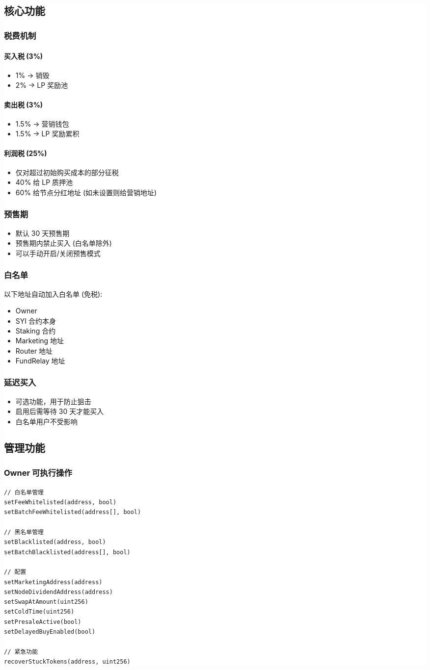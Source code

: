 ## 核心功能

### 税费机制

#### 买入税 (3%)
- 1% → 销毁
- 2% → LP 奖励池

#### 卖出税 (3%)
- 1.5% → 营销钱包
- 1.5% → LP 奖励累积

#### 利润税 (25%)
- 仅对超过初始购买成本的部分征税
- 40% 给 LP 质押池
- 60% 给节点分红地址 (如未设置则给营销地址)

### 预售期

- 默认 30 天预售期
- 预售期内禁止买入 (白名单除外)
- 可以手动开启/关闭预售模式

### 白名单

以下地址自动加入白名单 (免税):
- Owner
- SYI 合约本身
- Staking 合约
- Marketing 地址
- Router 地址
- FundRelay 地址

### 延迟买入

- 可选功能，用于防止狙击
- 启用后需等待 30 天才能买入
- 白名单用户不受影响

## 管理功能

### Owner 可执行操作

```solidity
// 白名单管理
setFeeWhitelisted(address, bool)
setBatchFeeWhitelisted(address[], bool)

// 黑名单管理
setBlacklisted(address, bool)
setBatchBlacklisted(address[], bool)

// 配置
setMarketingAddress(address)
setNodeDividendAddress(address)
setSwapAtAmount(uint256)
setColdTime(uint256)
setPresaleActive(bool)
setDelayedBuyEnabled(bool)

// 紧急功能
recoverStuckTokens(address, uint256)
```